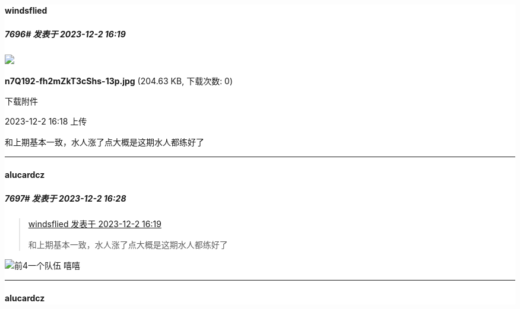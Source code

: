 ####  windsflied  
##### 7696#       发表于 2023-12-2 16:19

<img src="https://img.saraba1st.com/forum/202312/02/161834lbxnzkngxswpk0rt.jpg" referrerpolicy="no-referrer">

<strong>n7Q192-fh2mZkT3cShs-13p.jpg</strong> (204.63 KB, 下载次数: 0)

下载附件

2023-12-2 16:18 上传

和上期基本一致，水人涨了点大概是这期水人都练好了


*****

####  alucardcz  
##### 7697#       发表于 2023-12-2 16:28

<blockquote><a href="httphttps://bbs.saraba1st.com/2b/forum.php?mod=redirect&amp;goto=findpost&amp;pid=63203029&amp;ptid=2159692" target="_blank">windsflied 发表于 2023-12-2 16:19</a>

和上期基本一致，水人涨了点大概是这期水人都练好了</blockquote>
<img src="https://static.saraba1st.com/image/smiley/face2017/067.png" referrerpolicy="no-referrer">前4一个队伍 嘻嘻

*****

####  alucardcz  
